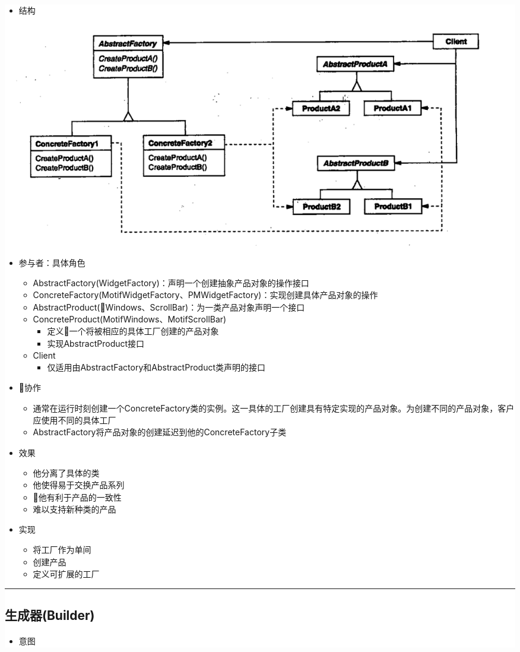 -   结构

![20180721005](images/20180721005.png)

-   参与者：具体角色
    -   AbstractFactory(WidgetFactory)：声明一个创建抽象产品对象的操作接口
    -   ConcreteFactory(MotifWidgetFactory、PMWidgetFactory)：实现创建具体产品对象的操作
    -   AbstractProduct(Windows、ScrollBar)：为一类产品对象声明一个接口
    -   ConcreteProduct(MotifWindows、MotifScrollBar)
        -   定义一个将被相应的具体工厂创建的产品对象
        -   实现AbstractProduct接口
    -   Client
        -   仅适用由AbstractFactory和AbstractProduct类声明的接口

-   协作
    -   通常在运行时刻创建一个ConcreteFactory类的实例。这一具体的工厂创建具有特定实现的产品对象。为创建不同的产品对象，客户应使用不同的具体工厂
    -   AbstractFactory将产品对象的创建延迟到他的ConcreteFactory子类

-   效果
    -   他分离了具体的类
    -   他使得易于交换产品系列
    -   他有利于产品的一致性
    -   难以支持新种类的产品

-   实现
    -   将工厂作为单间
    -   创建产品
    -   定义可扩展的工厂

----

##  生成器(Builder)

-   意图
